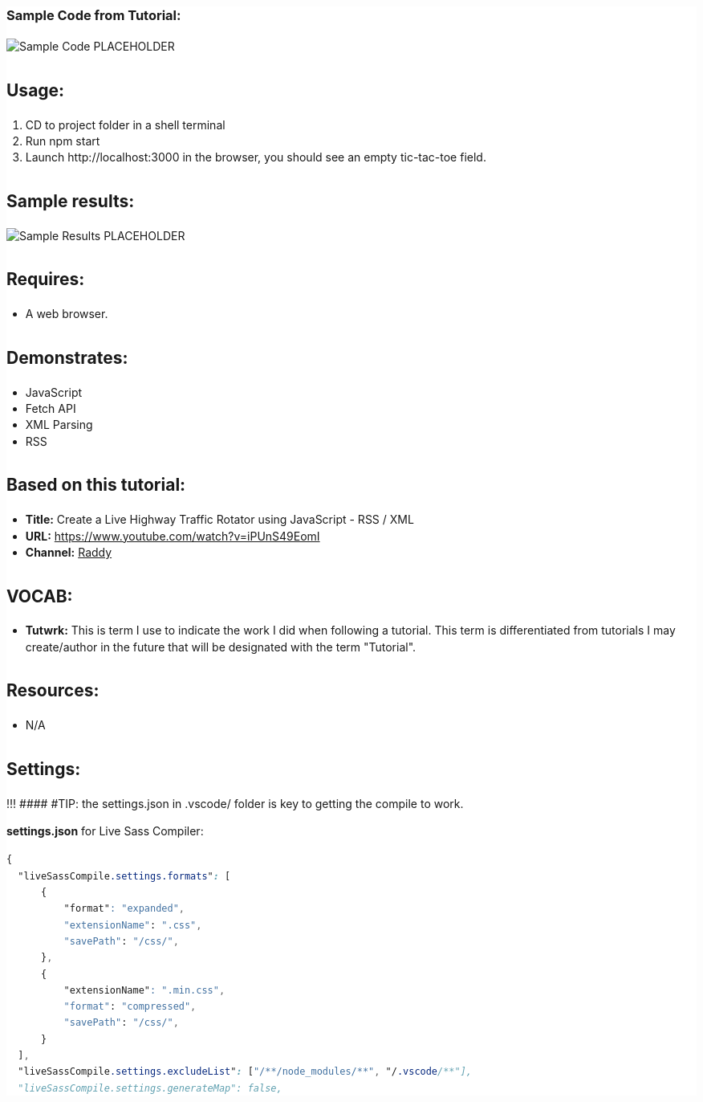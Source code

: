 ### Sample Code from Tutorial:

![Sample Code PLACEHOLDER]()

    
## Usage:

1. CD to project folder in a shell terminal
2. Run npm start
3. Launch http://localhost:3000 in the browser, you should see an empty tic-tac-toe field.
    
## Sample results: 

![Sample Results PLACEHOLDER]()

## Requires:
* A web browser.
    
## Demonstrates:
* JavaScript
* Fetch API
* XML Parsing
* RSS

## Based on this tutorial:
- **Title:** Create a Live Highway Traffic Rotator using JavaScript - RSS / XML
- **URL:** https://www.youtube.com/watch?v=iPUnS49EomI
- **Channel:** [Raddy](https://www.youtube.com/c/RaddyDev)


## VOCAB:

- **Tutwrk:** This is term I use to indicate the work I did when following a tutorial. This term is differentiated from tutorials I may create/author in the future that will be designated with the term "Tutorial".

## Resources:
- N/A

## Settings:

!!! #### #TIP: the settings.json in .vscode/ folder is key to getting the compile to work.

**settings.json** for Live Sass Compiler:

```css
{
  "liveSassCompile.settings.formats": [
      {
          "format": "expanded",
          "extensionName": ".css",
          "savePath": "/css/",
      },
      {
          "extensionName": ".min.css",
          "format": "compressed",
          "savePath": "/css/",
      }
  ],
  "liveSassCompile.settings.excludeList": ["/**/node_modules/**", "/.vscode/**"],
  "liveSassCompile.settings.generateMap": false,
```